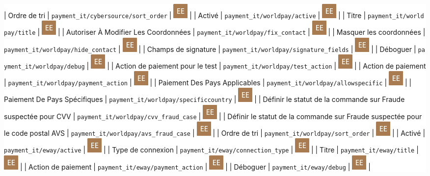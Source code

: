 | Ordre de tri | `payment_it/cybersource/sort_order` | ![Commerce uniquement](/help/assets/configuration/cloud-ee.png) |
| Activé | `payment_it/worldpay/active` | ![Commerce uniquement](/help/assets/configuration/cloud-ee.png) |
| Titre | `payment_it/worldpay/title` | ![Commerce uniquement](/help/assets/configuration/cloud-ee.png) |
| Autoriser À Modifier Les Coordonnées | `payment_it/worldpay/fix_contact` | ![Commerce uniquement](/help/assets/configuration/cloud-ee.png) |
| Masquer les coordonnées | `payment_it/worldpay/hide_contact` | ![Commerce uniquement](/help/assets/configuration/cloud-ee.png) |
| Champs de signature | `payment_it/worldpay/signature_fields` | ![Commerce uniquement](/help/assets/configuration/cloud-ee.png) |
| Déboguer | `payment_it/worldpay/debug` | ![Commerce uniquement](/help/assets/configuration/cloud-ee.png) |
| Action de paiement pour le test | `payment_it/worldpay/test_action` | ![Commerce uniquement](/help/assets/configuration/cloud-ee.png) |
| Action de paiement | `payment_it/worldpay/payment_action` | ![Commerce uniquement](/help/assets/configuration/cloud-ee.png) |
| Paiement Des Pays Applicables | `payment_it/worldpay/allowspecific` | ![Commerce uniquement](/help/assets/configuration/cloud-ee.png) |
| Paiement De Pays Spécifiques | `payment_it/worldpay/specificcountry` | ![Commerce uniquement](/help/assets/configuration/cloud-ee.png) |
| Définir le statut de la commande sur Fraude suspectée pour CVV | `payment_it/worldpay/cvv_fraud_case` | ![Commerce uniquement](/help/assets/configuration/cloud-ee.png) |
| Définir le statut de la commande sur Fraude suspectée pour le code postal AVS | `payment_it/worldpay/avs_fraud_case` | ![Commerce uniquement](/help/assets/configuration/cloud-ee.png) |
| Ordre de tri | `payment_it/worldpay/sort_order` | ![Commerce uniquement](/help/assets/configuration/cloud-ee.png) |
| Activé | `payment_it/eway/active` | ![Commerce uniquement](/help/assets/configuration/cloud-ee.png) |
| Type de connexion | `payment_it/eway/connection_type` | ![Commerce uniquement](/help/assets/configuration/cloud-ee.png) |
| Titre | `payment_it/eway/title` | ![Commerce uniquement](/help/assets/configuration/cloud-ee.png) |
| Action de paiement | `payment_it/eway/payment_action` | ![Commerce uniquement](/help/assets/configuration/cloud-ee.png) |
| Déboguer | `payment_it/eway/debug` | ![Commerce uniquement](/help/assets/configuration/cloud-ee.png) |